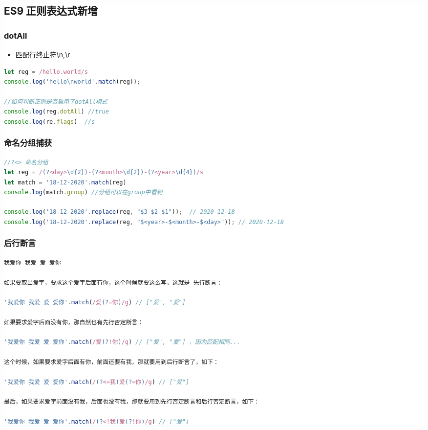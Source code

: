

## ES9 正则表达式新增  

### dotAll

- 匹配行终止符\n,\r

```js
let reg = /hello.world/s
console.log('hello\nworld'.match(reg));

//如何判断正则是否启用了dotAll模式
console.log(reg.dotAll) //true
console.log(re.flags)  //s
```



### 命名分组捕获

```js
//?<> 命名分组
let reg = /(?<day>\d{2})-(?<month>\d{2})-(?<year>\d{4})/s
let match = '18-12-2020'.match(reg)
console.log(match.group) //分组可以在group中看到

console.log('18-12-2020'.replace(reg, "$3-$2-$1"));  // 2020-12-18
console.log('18-12-2020'.replace(reg, "$<year>-$<month>-$<day>")); // 2020-12-18
```



### 后行断言

```js
我爱你 我爱 爱 爱你

如果要取出爱字，要求这个爱字后面有你，这个时候就要这么写，这就是 先行断言：

'我爱你 我爱 爱 爱你'.match(/爱(?=你)/g) // ["爱", "爱"]

如果要求爱字后面没有你，那自然也有先行否定断言：

'我爱你 我爱 爱 爱你'.match(/爱(?!你)/g) // ["爱", "爱"] ，因为匹配相同...

这个时候，如果要求爱字后面有你，前面还要有我，那就要用到后行断言了，如下：

'我爱你 我爱 爱 爱你'.match(/(?<=我)爱(?=你)/g) // ["爱"]

最后，如果要求爱字前面没有我，后面也没有我，那就要用到先行否定断言和后行否定断言，如下：

'我爱你 我爱 爱 爱你'.match(/(?<!我)爱(?!你)/g) // ["爱"]
```


  [Symbol.iterator]: function(){